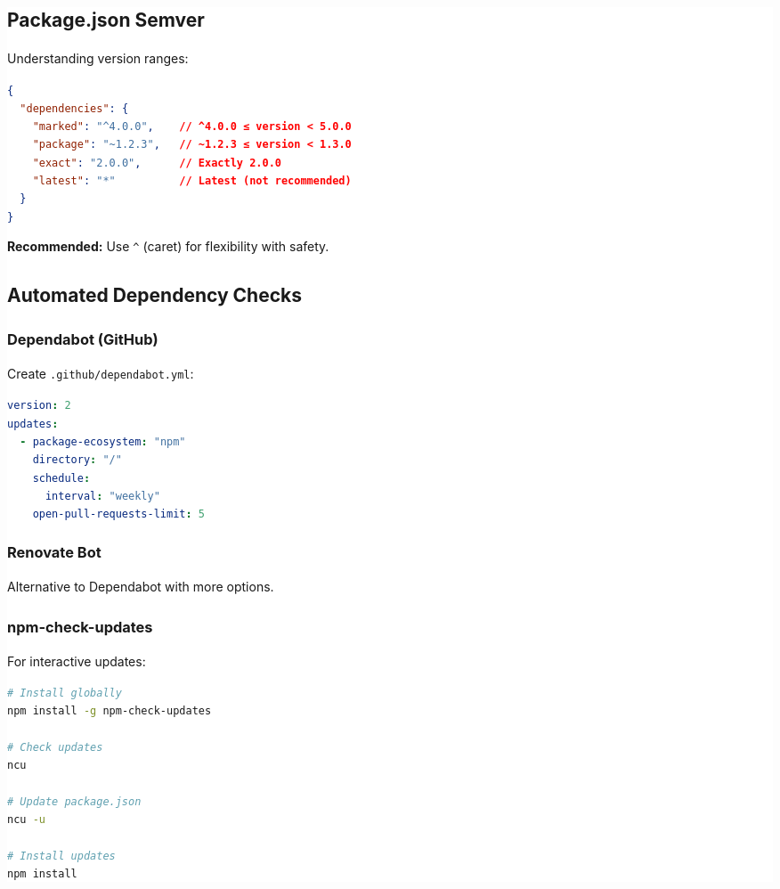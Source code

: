 ## Package.json Semver

Understanding version ranges:

```json
{
  "dependencies": {
    "marked": "^4.0.0",    // ^4.0.0 ≤ version < 5.0.0
    "package": "~1.2.3",   // ~1.2.3 ≤ version < 1.3.0
    "exact": "2.0.0",      // Exactly 2.0.0
    "latest": "*"          // Latest (not recommended)
  }
}
```

**Recommended:** Use `^` (caret) for flexibility with safety.

## Automated Dependency Checks

### Dependabot (GitHub)

Create `.github/dependabot.yml`:

```yaml
version: 2
updates:
  - package-ecosystem: "npm"
    directory: "/"
    schedule:
      interval: "weekly"
    open-pull-requests-limit: 5
```

### Renovate Bot

Alternative to Dependabot with more options.

### npm-check-updates

For interactive updates:

```bash
# Install globally
npm install -g npm-check-updates

# Check updates
ncu

# Update package.json
ncu -u

# Install updates
npm install
```
